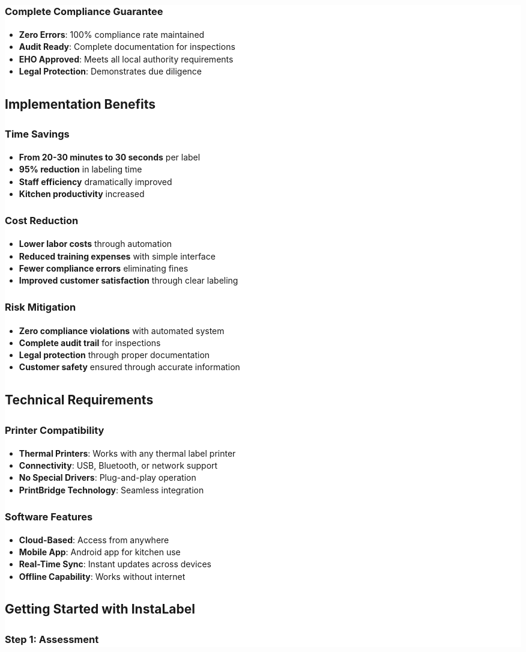 ### Complete Compliance Guarantee

- **Zero Errors**: 100% compliance rate maintained
- **Audit Ready**: Complete documentation for inspections
- **EHO Approved**: Meets all local authority requirements
- **Legal Protection**: Demonstrates due diligence

## Implementation Benefits

### Time Savings

- **From 20-30 minutes to 30 seconds** per label
- **95% reduction** in labeling time
- **Staff efficiency** dramatically improved
- **Kitchen productivity** increased

### Cost Reduction

- **Lower labor costs** through automation
- **Reduced training expenses** with simple interface
- **Fewer compliance errors** eliminating fines
- **Improved customer satisfaction** through clear labeling

### Risk Mitigation

- **Zero compliance violations** with automated system
- **Complete audit trail** for inspections
- **Legal protection** through proper documentation
- **Customer safety** ensured through accurate information

## Technical Requirements

### Printer Compatibility

- **Thermal Printers**: Works with any thermal label printer
- **Connectivity**: USB, Bluetooth, or network support
- **No Special Drivers**: Plug-and-play operation
- **PrintBridge Technology**: Seamless integration

### Software Features

- **Cloud-Based**: Access from anywhere
- **Mobile App**: Android app for kitchen use
- **Real-Time Sync**: Instant updates across devices
- **Offline Capability**: Works without internet

## Getting Started with InstaLabel

### Step 1: Assessment
